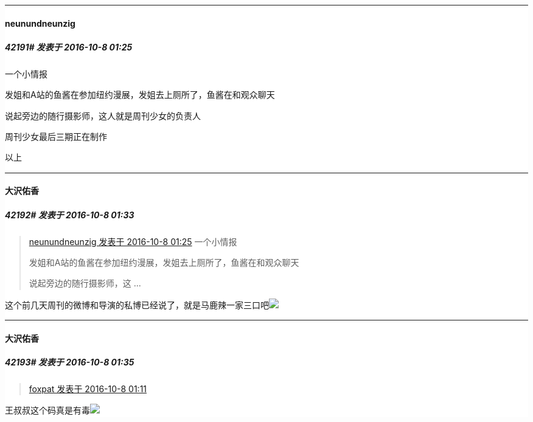 





-----

####  neunundneunzig  
##### 42191#       发表于 2016-10-8 01:25




一个小情报

发姐和A站的鱼酱在参加纽约漫展，发姐去上厕所了，鱼酱在和观众聊天

说起旁边的随行摄影师，这人就是周刊少女的负责人

周刊少女最后三期正在制作

以上







-----

####  大沢佑香  
##### 42192#       发表于 2016-10-8 01:33



<blockquote><a href="httphttps://bbs.saraba1st.com/2b/forum.php?mod=redirect&amp;amp;goto=findpost&amp;amp;pid=33797069&amp;amp;ptid=1105387" target="_blank">neunundneunzig 发表于 2016-10-8 01:25</a>
一个小情报

发姐和A站的鱼酱在参加纽约漫展，发姐去上厕所了，鱼酱在和观众聊天

说起旁边的随行摄影师，这 ...</blockquote>
这个前几天周刊的微博和导演的私博已经说了，就是马鹿辣一家三口吧<img src="https://static.saraba1st.com/image/smiley/normal/019.gif" referrerpolicy="no-referrer">







-----

####  大沢佑香  
##### 42193#       发表于 2016-10-8 01:35



<blockquote><a href="httphttps://bbs.saraba1st.com/2b/forum.php?mod=redirect&amp;amp;goto=findpost&amp;amp;pid=33797012&amp;amp;ptid=1105387" target="_blank">foxpat 发表于 2016-10-8 01:11</a></blockquote>
王叔叔这个码真是有毒<img src="https://static.saraba1st.com/image/smiley/normal/046.gif" referrerpolicy="no-referrer">


